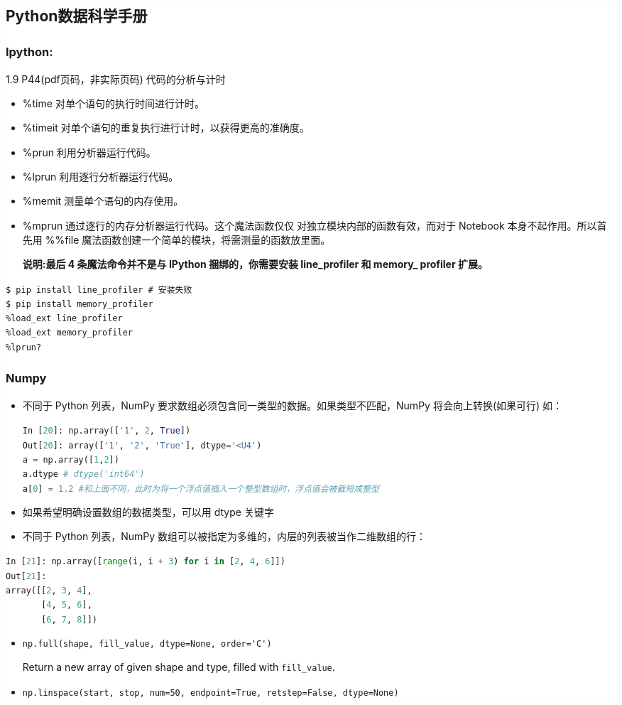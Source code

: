 ## Python数据科学手册

###  **Ipython**:

1.9 P44(pdf页码，非实际页码)  代码的分析与计时

* %time 对单个语句的执行时间进行计时。

* %timeit 对单个语句的重复执行进行计时，以获得更高的准确度。

* %prun 利用分析器运行代码。

* %lprun 利用逐行分析器运行代码。

* %memit 测量单个语句的内存使用。

* %mprun 通过逐行的内存分析器运行代码。这个魔法函数仅仅 对独立模块内部的函数有效，而对于 Notebook 本身不起作用。所以首先用 %%file 魔法函数创建一个简单的模块，将需测量的函数放里面。

   **说明:最后 4 条魔法命令并不是与 IPython 捆绑的，你需要安装 line_profiler 和 memory_ profiler 扩展。**

 ```
$ pip install line_profiler # 安装失败
$ pip install memory_profiler
%load_ext line_profiler
%load_ext memory_profiler
%lprun? 
 ```


### Numpy

* 不同于 Python 列表，NumPy 要求数组必须包含同一类型的数据。如果类型不匹配，NumPy 将会向上转换(如果可行)  如：

  ```python
  In [20]: np.array(['1', 2, True])
  Out[20]: array(['1', '2', 'True'], dtype='<U4')
  a = np.array([1,2])
  a.dtype # dtype('int64')
  a[0] = 1.2 #和上面不同，此时为将一个浮点值插入一个整型数组时，浮点值会被截短成整型
  ```

* 如果希望明确设置数组的数据类型，可以用 dtype 关键字

* 不同于 Python 列表，NumPy 数组可以被指定为多维的，内层的列表被当作二维数组的行：

```python
In [21]: np.array([range(i, i + 3) for i in [2, 4, 6]])
Out[21]:
array([[2, 3, 4],
       [4, 5, 6],
       [6, 7, 8]])
```

* `np.full(shape, fill_value, dtype=None, order='C')`

  Return a new array of given shape and type, filled with `fill_value`.

* `np.linspace(start, stop, num=50, endpoint=True, retstep=False, dtype=None)`
